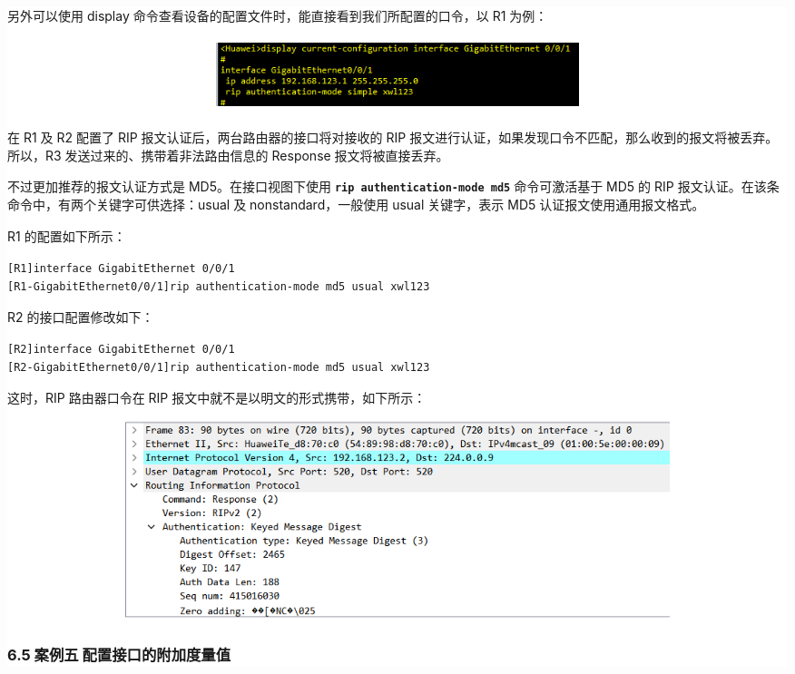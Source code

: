 </div>

另外可以使用 display 命令查看设备的配置文件时，能直接看到我们所配置的口令，以 R1 为例：

<div align="center">
    <img src="RIP路由_static/31_rip_auth.png" width="400" height="80">
</div>

在 R1 及 R2 配置了 RIP 报文认证后，两台路由器的接口将对接收的 RIP 报文进行认证，如果发现口令不匹配，那么收到的报文将被丢弃。所以，R3 发送过来的、携带着非法路由信息的 Response 报文将被直接丢弃。

不过更加推荐的报文认证方式是 MD5。在接口视图下使用 **`rip authentication-mode md5`** 命令可激活基于 MD5 的 RIP 报文认证。在该条命令中，有两个关键字可供选择：usual 及 nonstandard，一般使用 usual 关键字，表示 MD5 认证报文使用通用报文格式。

R1 的配置如下所示：
```shell
[R1]interface GigabitEthernet 0/0/1
[R1-GigabitEthernet0/0/1]rip authentication-mode md5 usual xwl123 
```
R2 的接口配置修改如下：
```shell
[R2]interface GigabitEthernet 0/0/1
[R2-GigabitEthernet0/0/1]rip authentication-mode md5 usual xwl123
```

这时，RIP 路由器口令在 RIP 报文中就不是以明文的形式携带，如下所示：

<div align="center">
    <img src="RIP路由_static/32_rip_auth.png" width="600" height="220">
</div>

### 6.5 案例五 配置接口的附加度量值

<div align="center">